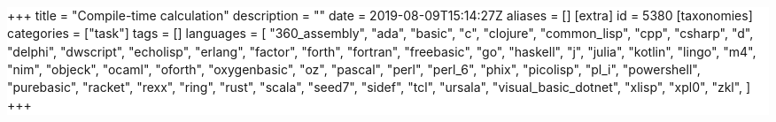 +++
title = "Compile-time calculation"
description = ""
date = 2019-08-09T15:14:27Z
aliases = []
[extra]
id = 5380
[taxonomies]
categories = ["task"]
tags = []
languages = [
  "360_assembly",
  "ada",
  "basic",
  "c",
  "clojure",
  "common_lisp",
  "cpp",
  "csharp",
  "d",
  "delphi",
  "dwscript",
  "echolisp",
  "erlang",
  "factor",
  "forth",
  "fortran",
  "freebasic",
  "go",
  "haskell",
  "j",
  "julia",
  "kotlin",
  "lingo",
  "m4",
  "nim",
  "objeck",
  "ocaml",
  "oforth",
  "oxygenbasic",
  "oz",
  "pascal",
  "perl",
  "perl_6",
  "phix",
  "picolisp",
  "pl_i",
  "powershell",
  "purebasic",
  "racket",
  "rexx",
  "ring",
  "rust",
  "scala",
  "seed7",
  "sidef",
  "tcl",
  "ursala",
  "visual_basic_dotnet",
  "xlisp",
  "xpl0",
  "zkl",
]
+++